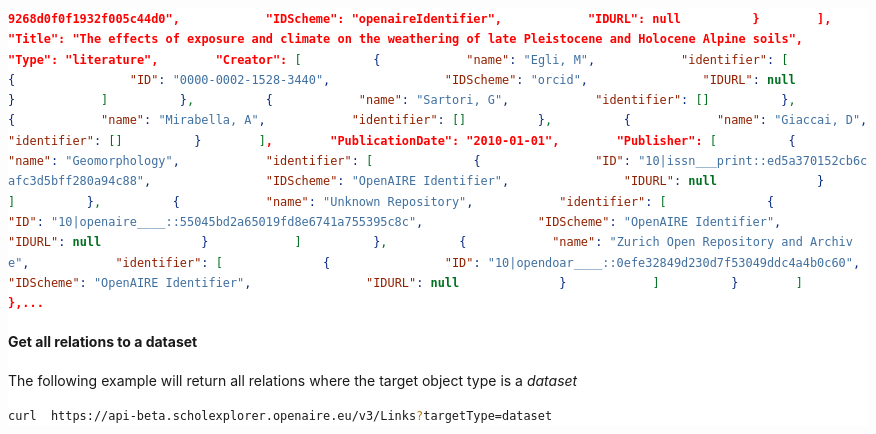 ```json
9268d0f0f1932f005c44d0",            "IDScheme": "openaireIdentifier",            "IDURL": null          }        ],        "Title": "The effects of exposure and climate on the weathering of late Pleistocene and Holocene Alpine soils",        "Type": "literature",        "Creator": [          {            "name": "Egli, M",            "identifier": [              {                "ID": "0000-0002-1528-3440",                "IDScheme": "orcid",                "IDURL": null              }            ]          },          {            "name": "Sartori, G",            "identifier": []          },          {            "name": "Mirabella, A",            "identifier": []          },          {            "name": "Giaccai, D",            "identifier": []          }        ],        "PublicationDate": "2010-01-01",        "Publisher": [          {            "name": "Geomorphology",            "identifier": [              {                "ID": "10|issn___print::ed5a370152cb6cafc3d5bff280a94c88",                "IDScheme": "OpenAIRE Identifier",                "IDURL": null              }            ]          },          {            "name": "Unknown Repository",            "identifier": [              {                "ID": "10|openaire____::55045bd2a65019fd8e6741a755395c8c",                "IDScheme": "OpenAIRE Identifier",                "IDURL": null              }            ]          },          {            "name": "Zurich Open Repository and Archive",            "identifier": [              {                "ID": "10|opendoar____::0efe32849d230d7f53049ddc4a4b0c60",                "IDScheme": "OpenAIRE Identifier",                "IDURL": null              }            ]          }        ]      },...
```

#### Get all relations to a dataset

The following example will return all relations where the target object type is a *dataset*

```bash
curl  https://api-beta.scholexplorer.openaire.eu/v3/Links?targetType=dataset
```

```json
```